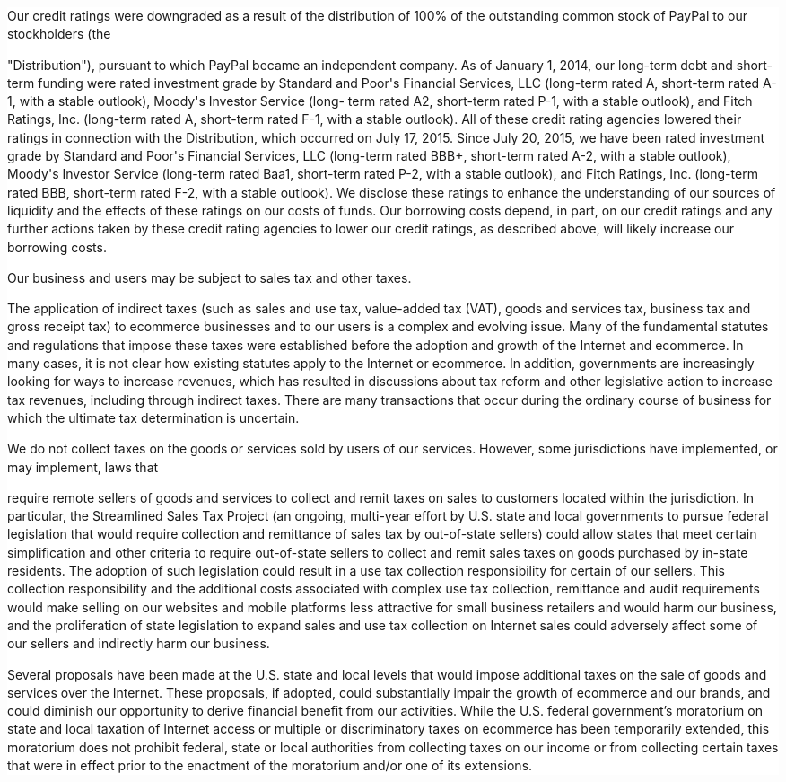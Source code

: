 Our credit ratings were downgraded as a result of the distribution of 100% of the outstanding common stock of PayPal to our stockholders (the

"Distribution"), pursuant to which PayPal became an independent company. As of January 1, 2014, our long-term debt and short-term funding were rated
investment grade by Standard and Poor's Financial Services, LLC (long-term rated A, short-term rated A-1, with a stable outlook), Moody's Investor Service (long-
term rated A2, short-term rated P-1, with a stable outlook), and Fitch Ratings, Inc. (long-term rated A, short-term rated F-1, with a stable outlook). All of these
credit rating agencies lowered their ratings in connection with the Distribution, which occurred on July 17, 2015. Since July 20, 2015, we have been rated
investment grade by Standard and Poor's Financial Services, LLC (long-term rated BBB+, short-term rated A-2, with a stable outlook), Moody's Investor Service
(long-term rated Baa1, short-term rated P-2, with a stable outlook), and Fitch Ratings, Inc. (long-term rated BBB, short-term rated F-2, with a stable outlook). We
disclose these ratings to enhance the understanding of our sources of liquidity and the effects of these ratings on our costs of funds. Our borrowing costs depend, in
part, on our credit ratings and any further actions taken by these credit rating agencies to lower our credit ratings, as described above, will likely increase our
borrowing costs.

Our business and users may be subject to sales tax and other taxes.

The application of indirect taxes (such as sales and use tax, value-added tax (VAT), goods and services tax, business tax and gross receipt tax) to ecommerce
businesses and to our users is a complex and evolving issue. Many of the fundamental statutes and regulations that impose these taxes were established before the
adoption and growth of the Internet and ecommerce. In many cases, it is not clear how existing statutes apply to the Internet or ecommerce. In addition,
governments are increasingly looking for ways to increase revenues, which has resulted in discussions about tax reform and other legislative action to increase tax
revenues, including through indirect taxes. There are many transactions that occur during the ordinary course of business for which the ultimate tax determination
is uncertain.

We do not collect taxes on the goods or services sold by users of our services. However, some jurisdictions have implemented, or may implement, laws that

require remote sellers of goods and services to collect and remit taxes on sales to customers located within the jurisdiction. In particular, the Streamlined Sales Tax
Project (an ongoing, multi-year effort by U.S. state and local governments to pursue federal legislation that would require collection and remittance of sales tax by
out-of-state sellers) could allow states that meet certain simplification and other criteria to require out-of-state sellers to collect and remit sales taxes on goods
purchased by in-state residents. The adoption of such legislation could result in a use tax collection responsibility for certain of our sellers. This collection
responsibility and the additional costs associated with complex use tax collection, remittance and audit requirements would make selling on our websites and
mobile platforms less attractive for small business retailers and would harm our business, and the proliferation of state legislation to expand sales and use tax
collection on Internet sales could adversely affect some of our sellers and indirectly harm our business.

Several proposals have been made at the U.S. state and local levels that would impose additional taxes on the sale of goods and services over the Internet.
These proposals, if adopted, could substantially impair the growth of ecommerce and our brands, and could diminish our opportunity to derive financial benefit
from our activities. While the U.S. federal government’s moratorium on state and local taxation of Internet access or multiple or discriminatory taxes on
ecommerce has been temporarily extended, this moratorium does not prohibit federal, state or local authorities from collecting taxes on our income or from
collecting certain taxes that were in effect prior to the enactment of the moratorium and/or one of its extensions.
